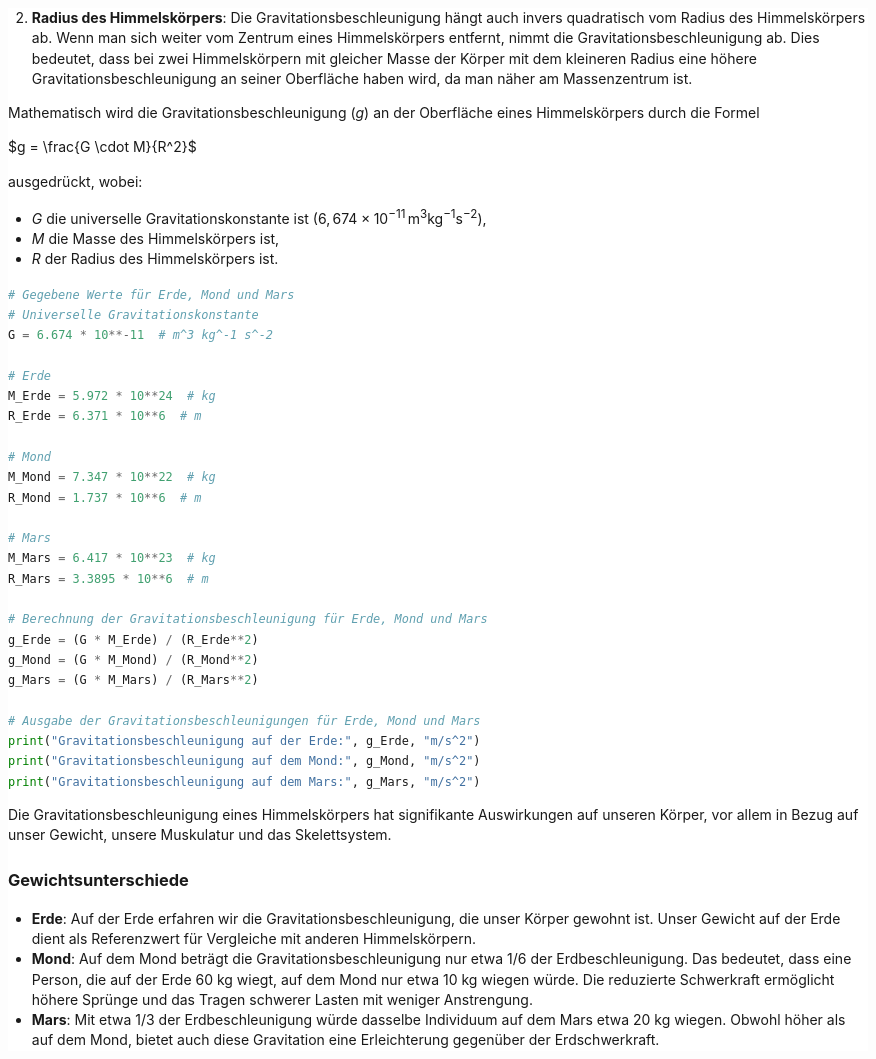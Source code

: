 2. **Radius des Himmelskörpers**: Die Gravitationsbeschleunigung hängt auch invers quadratisch vom Radius des Himmelskörpers ab. Wenn man sich weiter vom Zentrum eines Himmelskörpers entfernt, nimmt die Gravitationsbeschleunigung ab. Dies bedeutet, dass bei zwei Himmelskörpern mit gleicher Masse der Körper mit dem kleineren Radius eine höhere Gravitationsbeschleunigung an seiner Oberfläche haben wird, da man näher am Massenzentrum ist.

Mathematisch wird die Gravitationsbeschleunigung ($g$) an der Oberfläche eines Himmelskörpers durch die Formel

$g = \frac{G \cdot M}{R^2}$

ausgedrückt, wobei:

- $G$ die universelle Gravitationskonstante ist ($6,674 \times 10^{-11} \, \text{m}^3 \text{kg}^{-1} \text{s}^{-2}$),
- $M$ die Masse des Himmelskörpers ist,
- $R$ der Radius des Himmelskörpers ist.

```python
# Gegebene Werte für Erde, Mond und Mars
# Universelle Gravitationskonstante
G = 6.674 * 10**-11  # m^3 kg^-1 s^-2

# Erde
M_Erde = 5.972 * 10**24  # kg
R_Erde = 6.371 * 10**6  # m

# Mond
M_Mond = 7.347 * 10**22  # kg
R_Mond = 1.737 * 10**6  # m

# Mars
M_Mars = 6.417 * 10**23  # kg
R_Mars = 3.3895 * 10**6  # m

# Berechnung der Gravitationsbeschleunigung für Erde, Mond und Mars
g_Erde = (G * M_Erde) / (R_Erde**2)
g_Mond = (G * M_Mond) / (R_Mond**2)
g_Mars = (G * M_Mars) / (R_Mars**2)

# Ausgabe der Gravitationsbeschleunigungen für Erde, Mond und Mars
print("Gravitationsbeschleunigung auf der Erde:", g_Erde, "m/s^2")
print("Gravitationsbeschleunigung auf dem Mond:", g_Mond, "m/s^2")
print("Gravitationsbeschleunigung auf dem Mars:", g_Mars, "m/s^2")
```

Die Gravitationsbeschleunigung eines Himmelskörpers hat signifikante Auswirkungen auf unseren Körper, vor allem in Bezug auf unser Gewicht, unsere Muskulatur und das Skelettsystem.

### Gewichtsunterschiede

- **Erde**: Auf der Erde erfahren wir die Gravitationsbeschleunigung, die unser Körper gewohnt ist. Unser Gewicht auf der Erde dient als Referenzwert für Vergleiche mit anderen Himmelskörpern.
- **Mond**: Auf dem Mond beträgt die Gravitationsbeschleunigung nur etwa 1/6 der Erdbeschleunigung. Das bedeutet, dass eine Person, die auf der Erde 60 kg wiegt, auf dem Mond nur etwa 10 kg wiegen würde. Die reduzierte Schwerkraft ermöglicht höhere Sprünge und das Tragen schwerer Lasten mit weniger Anstrengung.
- **Mars**: Mit etwa 1/3 der Erdbeschleunigung würde dasselbe Individuum auf dem Mars etwa 20 kg wiegen. Obwohl höher als auf dem Mond, bietet auch diese Gravitation eine Erleichterung gegenüber der Erdschwerkraft.
